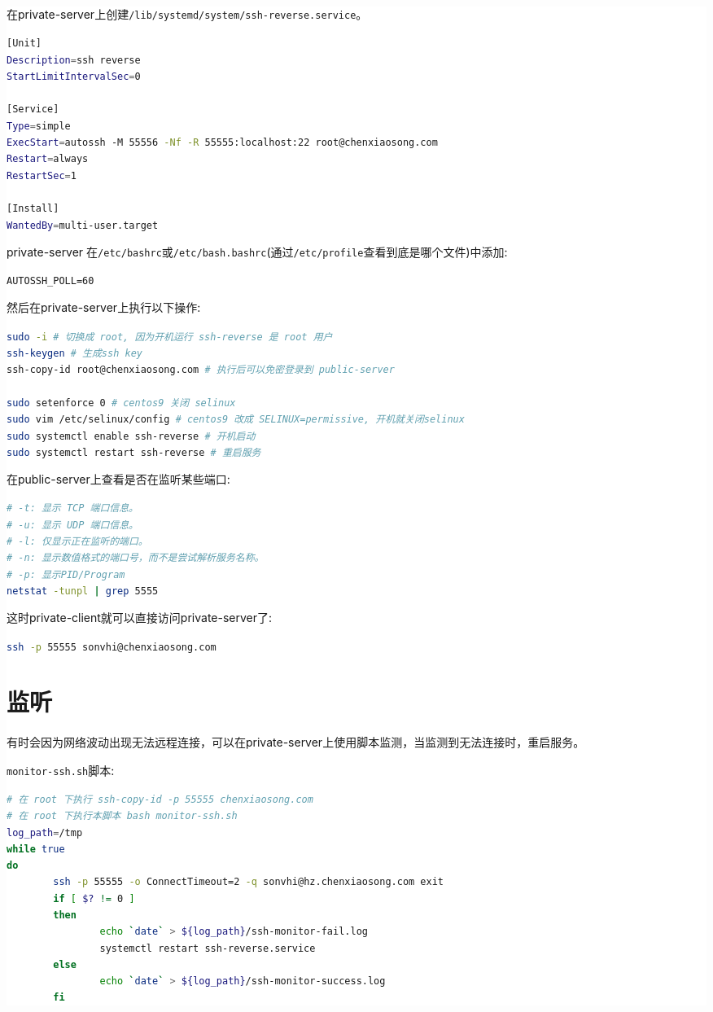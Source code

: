 在private-server上创建`/lib/systemd/system/ssh-reverse.service`。
```sh
[Unit]
Description=ssh reverse
StartLimitIntervalSec=0

[Service]
Type=simple
ExecStart=autossh -M 55556 -Nf -R 55555:localhost:22 root@chenxiaosong.com
Restart=always
RestartSec=1

[Install]
WantedBy=multi-user.target
```

private-server 在`/etc/bashrc`或`/etc/bash.bashrc`(通过`/etc/profile`查看到底是哪个文件)中添加:
```shell
AUTOSSH_POLL=60
```

然后在private-server上执行以下操作:
```sh
sudo -i # 切换成 root, 因为开机运行 ssh-reverse 是 root 用户
ssh-keygen # 生成ssh key
ssh-copy-id root@chenxiaosong.com # 执行后可以免密登录到 public-server

sudo setenforce 0 # centos9 关闭 selinux
sudo vim /etc/selinux/config # centos9 改成 SELINUX=permissive, 开机就关闭selinux
sudo systemctl enable ssh-reverse # 开机启动
sudo systemctl restart ssh-reverse # 重启服务
```

在public-server上查看是否在监听某些端口:
```sh
# -t: 显示 TCP 端口信息。
# -u: 显示 UDP 端口信息。
# -l: 仅显示正在监听的端口。
# -n: 显示数值格式的端口号，而不是尝试解析服务名称。
# -p: 显示PID/Program
netstat -tunpl | grep 5555
```

这时private-client就可以直接访问private-server了:
```sh
ssh -p 55555 sonvhi@chenxiaosong.com
```

# 监听

有时会因为网络波动出现无法远程连接，可以在private-server上使用脚本监测，当监测到无法连接时，重启服务。

`monitor-ssh.sh`脚本:
```sh
# 在 root 下执行 ssh-copy-id -p 55555 chenxiaosong.com
# 在 root 下执行本脚本 bash monitor-ssh.sh
log_path=/tmp
while true
do
        ssh -p 55555 -o ConnectTimeout=2 -q sonvhi@hz.chenxiaosong.com exit
        if [ $? != 0 ]
        then
                echo `date` > ${log_path}/ssh-monitor-fail.log
                systemctl restart ssh-reverse.service
        else
                echo `date` > ${log_path}/ssh-monitor-success.log
        fi
```